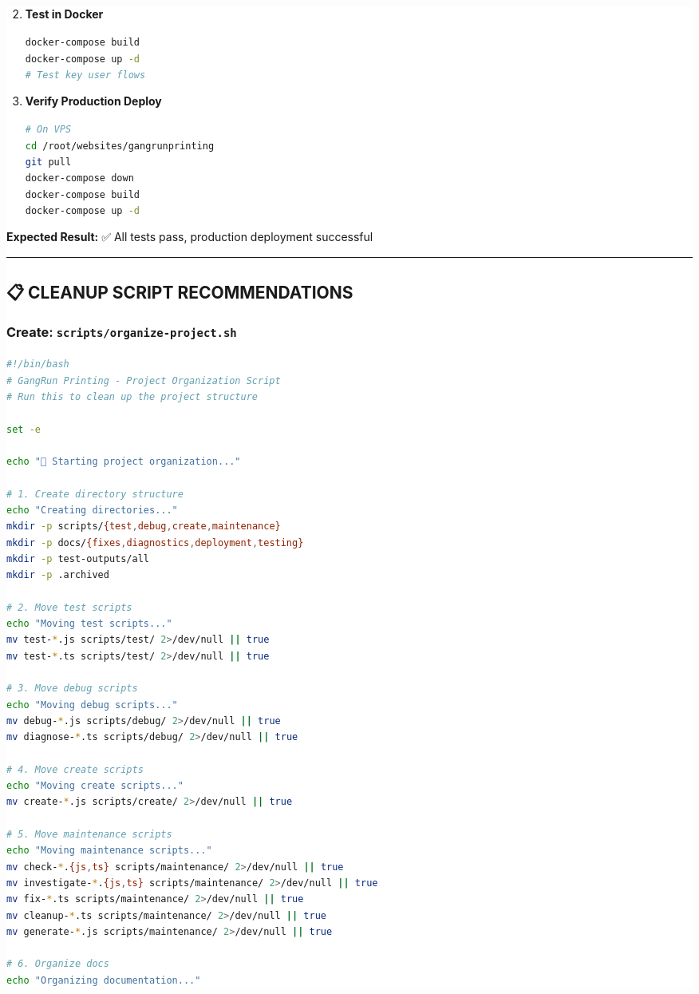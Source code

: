 2. **Test in Docker**
   ```bash
   docker-compose build
   docker-compose up -d
   # Test key user flows
   ```

3. **Verify Production Deploy**
   ```bash
   # On VPS
   cd /root/websites/gangrunprinting
   git pull
   docker-compose down
   docker-compose build
   docker-compose up -d
   ```

**Expected Result:** ✅ All tests pass, production deployment successful

---

## 📋 CLEANUP SCRIPT RECOMMENDATIONS

### Create: `scripts/organize-project.sh`

```bash
#!/bin/bash
# GangRun Printing - Project Organization Script
# Run this to clean up the project structure

set -e

echo "🧹 Starting project organization..."

# 1. Create directory structure
echo "Creating directories..."
mkdir -p scripts/{test,debug,create,maintenance}
mkdir -p docs/{fixes,diagnostics,deployment,testing}
mkdir -p test-outputs/all
mkdir -p .archived

# 2. Move test scripts
echo "Moving test scripts..."
mv test-*.js scripts/test/ 2>/dev/null || true
mv test-*.ts scripts/test/ 2>/dev/null || true

# 3. Move debug scripts
echo "Moving debug scripts..."
mv debug-*.js scripts/debug/ 2>/dev/null || true
mv diagnose-*.ts scripts/debug/ 2>/dev/null || true

# 4. Move create scripts
echo "Moving create scripts..."
mv create-*.js scripts/create/ 2>/dev/null || true

# 5. Move maintenance scripts
echo "Moving maintenance scripts..."
mv check-*.{js,ts} scripts/maintenance/ 2>/dev/null || true
mv investigate-*.{js,ts} scripts/maintenance/ 2>/dev/null || true
mv fix-*.ts scripts/maintenance/ 2>/dev/null || true
mv cleanup-*.ts scripts/maintenance/ 2>/dev/null || true
mv generate-*.js scripts/maintenance/ 2>/dev/null || true

# 6. Organize docs
echo "Organizing documentation..."
```